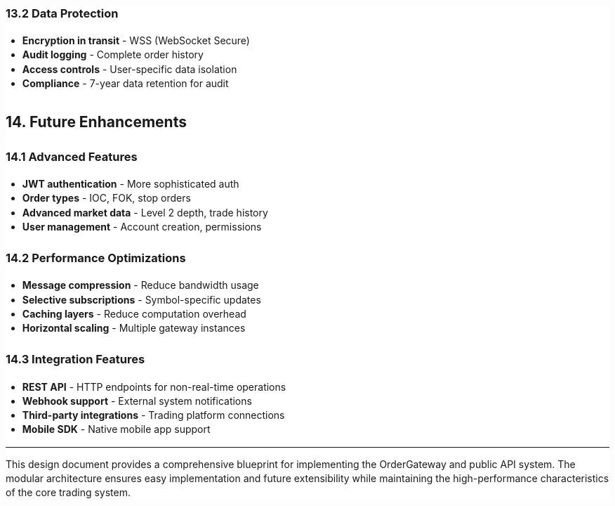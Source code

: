 ### 13.2 Data Protection

- **Encryption in transit** - WSS (WebSocket Secure)
- **Audit logging** - Complete order history
- **Access controls** - User-specific data isolation
- **Compliance** - 7-year data retention for audit

## 14. Future Enhancements

### 14.1 Advanced Features

- **JWT authentication** - More sophisticated auth
- **Order types** - IOC, FOK, stop orders
- **Advanced market data** - Level 2 depth, trade history
- **User management** - Account creation, permissions

### 14.2 Performance Optimizations

- **Message compression** - Reduce bandwidth usage
- **Selective subscriptions** - Symbol-specific updates
- **Caching layers** - Reduce computation overhead
- **Horizontal scaling** - Multiple gateway instances

### 14.3 Integration Features

- **REST API** - HTTP endpoints for non-real-time operations
- **Webhook support** - External system notifications
- **Third-party integrations** - Trading platform connections
- **Mobile SDK** - Native mobile app support

---

This design document provides a comprehensive blueprint for implementing the OrderGateway and public API system. The modular architecture ensures easy implementation and future extensibility while maintaining the high-performance characteristics of the core trading system.
